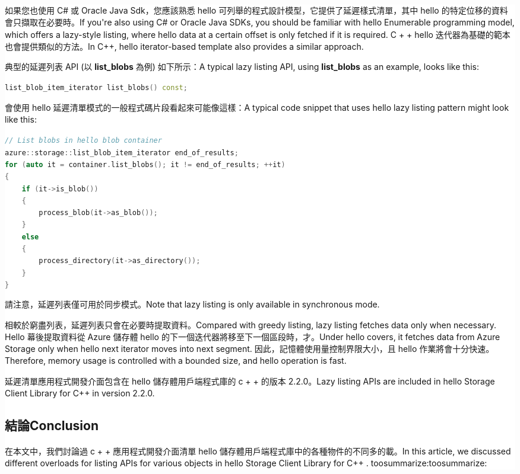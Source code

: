 <span data-ttu-id="b60d6-155">如果您也使用 C# 或 Oracle Java Sdk，您應該熟悉 hello 可列舉的程式設計模型，它提供了延遲樣式清單，其中 hello 的特定位移的資料會只擷取在必要時。</span><span class="sxs-lookup"><span data-stu-id="b60d6-155">If you're also using C# or Oracle Java SDKs, you should be familiar with hello Enumerable programming model, which offers a lazy-style listing, where hello data at a certain offset is only fetched if it is required.</span></span> <span data-ttu-id="b60d6-156">C + + hello 迭代器為基礎的範本也會提供類似的方法。</span><span class="sxs-lookup"><span data-stu-id="b60d6-156">In C++, hello iterator-based template also provides a similar approach.</span></span>

<span data-ttu-id="b60d6-157">典型的延遲列表 API (以 **list_blobs** 為例) 如下所示：</span><span class="sxs-lookup"><span data-stu-id="b60d6-157">A typical lazy listing API, using **list_blobs** as an example, looks like this:</span></span>

```cpp
list_blob_item_iterator list_blobs() const;
```

<span data-ttu-id="b60d6-158">會使用 hello 延遲清單模式的一般程式碼片段看起來可能像這樣：</span><span class="sxs-lookup"><span data-stu-id="b60d6-158">A typical code snippet that uses hello lazy listing pattern might look like this:</span></span>

```cpp
// List blobs in hello blob container
azure::storage::list_blob_item_iterator end_of_results;
for (auto it = container.list_blobs(); it != end_of_results; ++it)
{
    if (it->is_blob())
    {
        process_blob(it->as_blob());
    }
    else
    {
        process_directory(it->as_directory());
    }
}
```

<span data-ttu-id="b60d6-159">請注意，延遲列表僅可用於同步模式。</span><span class="sxs-lookup"><span data-stu-id="b60d6-159">Note that lazy listing is only available in synchronous mode.</span></span>

<span data-ttu-id="b60d6-160">相較於窮盡列表，延遲列表只會在必要時提取資料。</span><span class="sxs-lookup"><span data-stu-id="b60d6-160">Compared with greedy listing, lazy listing fetches data only when necessary.</span></span> <span data-ttu-id="b60d6-161">Hello 幕後提取資料從 Azure 儲存體 hello 的下一個迭代器將移至下一個區段時，才。</span><span class="sxs-lookup"><span data-stu-id="b60d6-161">Under hello covers, it fetches data from Azure Storage only when hello next iterator moves into next segment.</span></span> <span data-ttu-id="b60d6-162">因此，記憶體使用量控制界限大小，且 hello 作業將會十分快速。</span><span class="sxs-lookup"><span data-stu-id="b60d6-162">Therefore, memory usage is controlled with a bounded size, and hello operation is fast.</span></span>

<span data-ttu-id="b60d6-163">延遲清單應用程式開發介面包含在 hello 儲存體用戶端程式庫的 c + + 的版本 2.2.0。</span><span class="sxs-lookup"><span data-stu-id="b60d6-163">Lazy listing APIs are included in hello Storage Client Library for C++ in version 2.2.0.</span></span>

## <a name="conclusion"></a><span data-ttu-id="b60d6-164">結論</span><span class="sxs-lookup"><span data-stu-id="b60d6-164">Conclusion</span></span>
<span data-ttu-id="b60d6-165">在本文中，我們討論過 c + + 應用程式開發介面清單 hello 儲存體用戶端程式庫中的各種物件的不同多的載。</span><span class="sxs-lookup"><span data-stu-id="b60d6-165">In this article, we discussed different overloads for listing APIs for various objects in hello Storage Client Library for C++ .</span></span> <span data-ttu-id="b60d6-166">toosummarize:</span><span class="sxs-lookup"><span data-stu-id="b60d6-166">toosummarize:</span></span>
